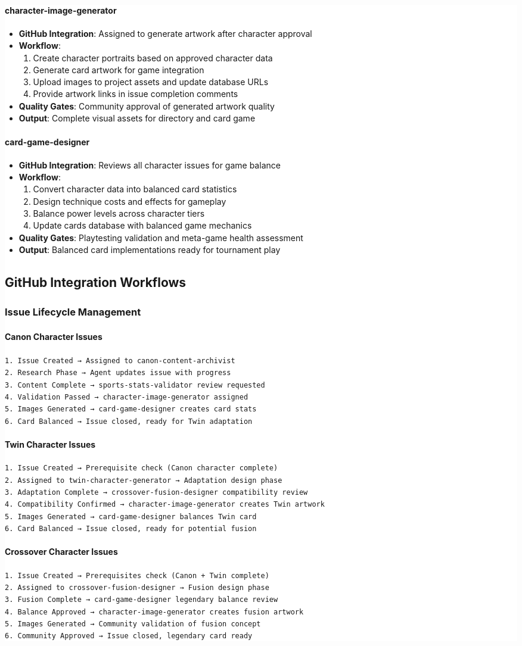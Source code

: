 #### character-image-generator
- **GitHub Integration**: Assigned to generate artwork after character approval
- **Workflow**:
  1. Create character portraits based on approved character data
  2. Generate card artwork for game integration
  3. Upload images to project assets and update database URLs
  4. Provide artwork links in issue completion comments
- **Quality Gates**: Community approval of generated artwork quality
- **Output**: Complete visual assets for directory and card game

#### card-game-designer
- **GitHub Integration**: Reviews all character issues for game balance
- **Workflow**:
  1. Convert character data into balanced card statistics
  2. Design technique costs and effects for gameplay
  3. Balance power levels across character tiers
  4. Update cards database with balanced game mechanics
- **Quality Gates**: Playtesting validation and meta-game health assessment
- **Output**: Balanced card implementations ready for tournament play

## GitHub Integration Workflows

### Issue Lifecycle Management

#### Canon Character Issues
```
1. Issue Created → Assigned to canon-content-archivist
2. Research Phase → Agent updates issue with progress
3. Content Complete → sports-stats-validator review requested
4. Validation Passed → character-image-generator assigned
5. Images Generated → card-game-designer creates card stats
6. Card Balanced → Issue closed, ready for Twin adaptation
```

#### Twin Character Issues  
```
1. Issue Created → Prerequisite check (Canon character complete)
2. Assigned to twin-character-generator → Adaptation design phase
3. Adaptation Complete → crossover-fusion-designer compatibility review
4. Compatibility Confirmed → character-image-generator creates Twin artwork
5. Images Generated → card-game-designer balances Twin card
6. Card Balanced → Issue closed, ready for potential fusion
```

#### Crossover Character Issues
```
1. Issue Created → Prerequisites check (Canon + Twin complete)
2. Assigned to crossover-fusion-designer → Fusion design phase  
3. Fusion Complete → card-game-designer legendary balance review
4. Balance Approved → character-image-generator creates fusion artwork
5. Images Generated → Community validation of fusion concept
6. Community Approved → Issue closed, legendary card ready
```
